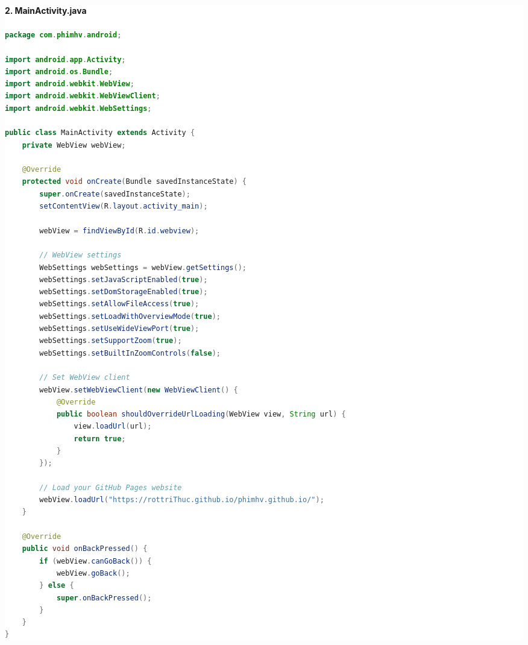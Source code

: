 #### **2. MainActivity.java**
```java
package com.phimhv.android;

import android.app.Activity;
import android.os.Bundle;
import android.webkit.WebView;
import android.webkit.WebViewClient;
import android.webkit.WebSettings;

public class MainActivity extends Activity {
    private WebView webView;
    
    @Override
    protected void onCreate(Bundle savedInstanceState) {
        super.onCreate(savedInstanceState);
        setContentView(R.layout.activity_main);
        
        webView = findViewById(R.id.webview);
        
        // WebView settings
        WebSettings webSettings = webView.getSettings();
        webSettings.setJavaScriptEnabled(true);
        webSettings.setDomStorageEnabled(true);
        webSettings.setAllowFileAccess(true);
        webSettings.setLoadWithOverviewMode(true);
        webSettings.setUseWideViewPort(true);
        webSettings.setSupportZoom(true);
        webSettings.setBuiltInZoomControls(false);
        
        // Set WebView client
        webView.setWebViewClient(new WebViewClient() {
            @Override
            public boolean shouldOverrideUrlLoading(WebView view, String url) {
                view.loadUrl(url);
                return true;
            }
        });
        
        // Load your GitHub Pages website
        webView.loadUrl("https://rottriThuc.github.io/phimhv.github.io/");
    }
    
    @Override
    public void onBackPressed() {
        if (webView.canGoBack()) {
            webView.goBack();
        } else {
            super.onBackPressed();
        }
    }
}
```
